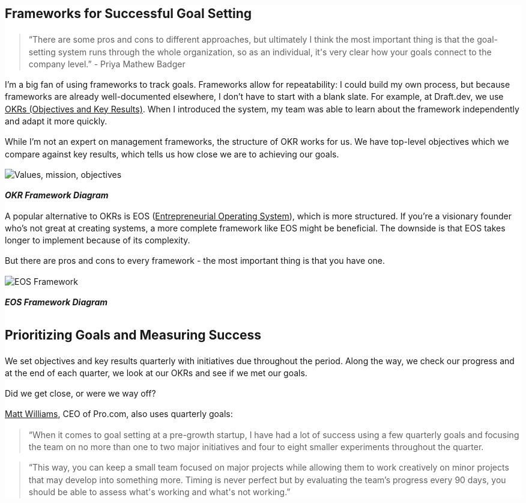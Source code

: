 
## Frameworks for Successful Goal Setting

> “There are some pros and cons to different approaches, but ultimately I think the most important thing is that the goal-setting system runs through the whole organization, so as an individual, it's very clear how your goals connect to the company level.” - Priya Mathew Badger

 

I’m a big fan of using frameworks to track goals. Frameworks allow for repeatability: I could build my own process, but because frameworks are already well-documented elsewhere, I don’t have to start with a blank slate. For example, at Draft.dev, we use [OKRs (Objectives and Key Results)](https://www.whatmatters.com/get-started). When I introduced the system, my team was able to learn about the framework independently and adapt it more quickly.

While I’m not an expert on management frameworks, the structure of OKR works for us. We have top-level objectives which we compare against key results, which tells us how close we are to achieving our goals.

 
![Values, mission, objectives](https://i.imgur.com/c1EsYO3.jpg)


**_OKR Framework Diagram_**

 

A popular alternative to OKRs is EOS ([Entrepreneurial Operating System](https://www.eosworldwide.com/)), which is more structured. If you’re a visionary founder who’s not great at creating systems, a more complete framework like EOS might be beneficial. The downside is that EOS takes longer to implement because of its complexity.

But there are pros and cons to every framework - the most important thing is that you have one. 



![EOS Framework](https://i.imgur.com/SUGNddC.jpg)


**_EOS Framework Diagram_** 



## Prioritizing Goals and Measuring Success

We set objectives and key results quarterly with initiatives due throughout the period. Along the way, we check our progress and at the end of each quarter, we look at our OKRs and see if we met our goals.

Did we get close, or were we way off?

 

[Matt Williams](https://www.entrepreneur.com/author/andre-lavoie), CEO of Pro.com, also uses quarterly goals:

> “When it comes to goal setting at a pre-growth startup, I have had a lot of success using a few quarterly goals and focusing the team on no more than one to two major initiatives and four to eight smaller experiments throughout the quarter.

> “This way, you can keep a small team focused on major projects while allowing them to work creatively on minor projects that may develop into something more. Timing is never perfect but by evaluating the team’s progress every 90 days, you should be able to assess what's working and what's not working.”
